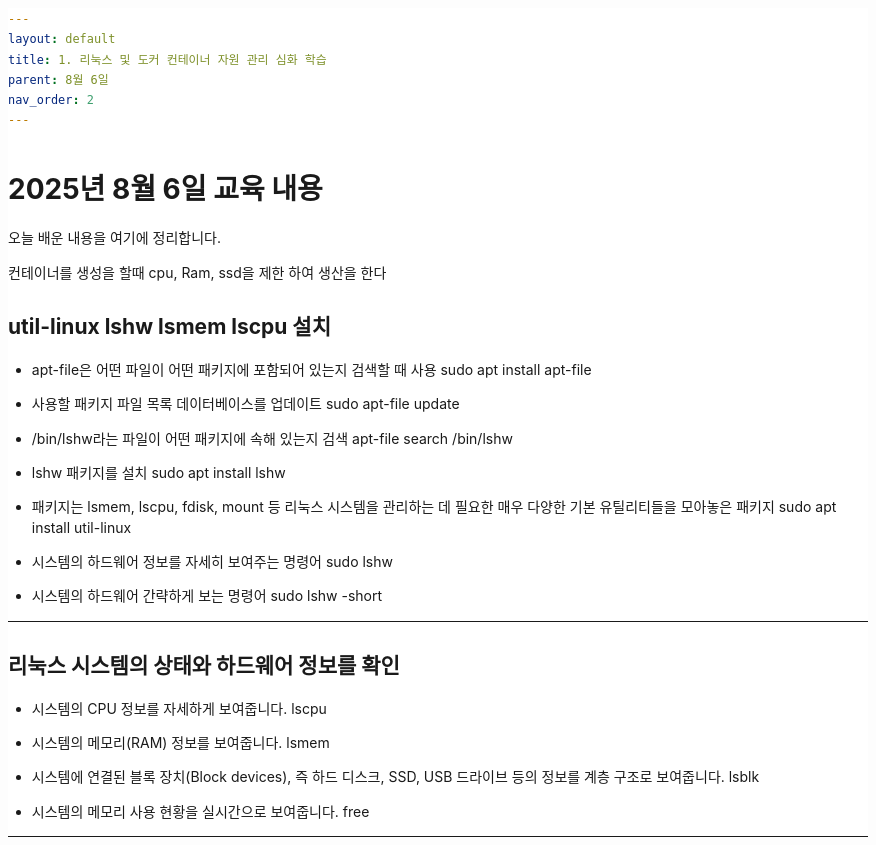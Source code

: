 ```yaml
---
layout: default
title: 1. 리눅스 및 도커 컨테이너 자원 관리 심화 학습
parent: 8월 6일
nav_order: 2
---
```


# 2025년 8월 6일 교육 내용

오늘 배운 내용을 여기에 정리합니다.


컨테이너를 생성을 할때 cpu, Ram, ssd을 제한 하여 생산을 한다

## util-linux lshw lsmem lscpu 설치

* apt-file은 어떤 파일이 어떤 패키지에 포함되어 있는지 검색할 때 사용
sudo apt install apt-file

* 사용할 패키지 파일 목록 데이터베이스를 업데이트
sudo apt-file update

* /bin/lshw라는 파일이 어떤 패키지에 속해 있는지 검색
apt-file search /bin/lshw

* lshw 패키지를 설치
sudo apt install lshw

* 패키지는 lsmem, lscpu, fdisk, mount 등 리눅스 시스템을 관리하는 데 필요한 매우 다양한 기본 유틸리티들을 모아놓은 패키지
sudo apt install util-linux

* 시스템의 하드웨어 정보를 자세히 보여주는 명령어
sudo lshw

* 시스템의 하드웨어 간략하게 보는 명령어
sudo lshw -short

-----------------------------------------------------

## 리눅스 시스템의 상태와 하드웨어 정보를 확인
* 시스템의 CPU 정보를 자세하게 보여줍니다.
lscpu

* 시스템의 메모리(RAM) 정보를 보여줍니다.
lsmem

* 시스템에 연결된 블록 장치(Block devices), 즉 하드 디스크, SSD, USB 드라이브 등의 정보를 계층 구조로 보여줍니다.
lsblk

* 시스템의 메모리 사용 현황을 실시간으로 보여줍니다.
free

-----------------------------------------------------
